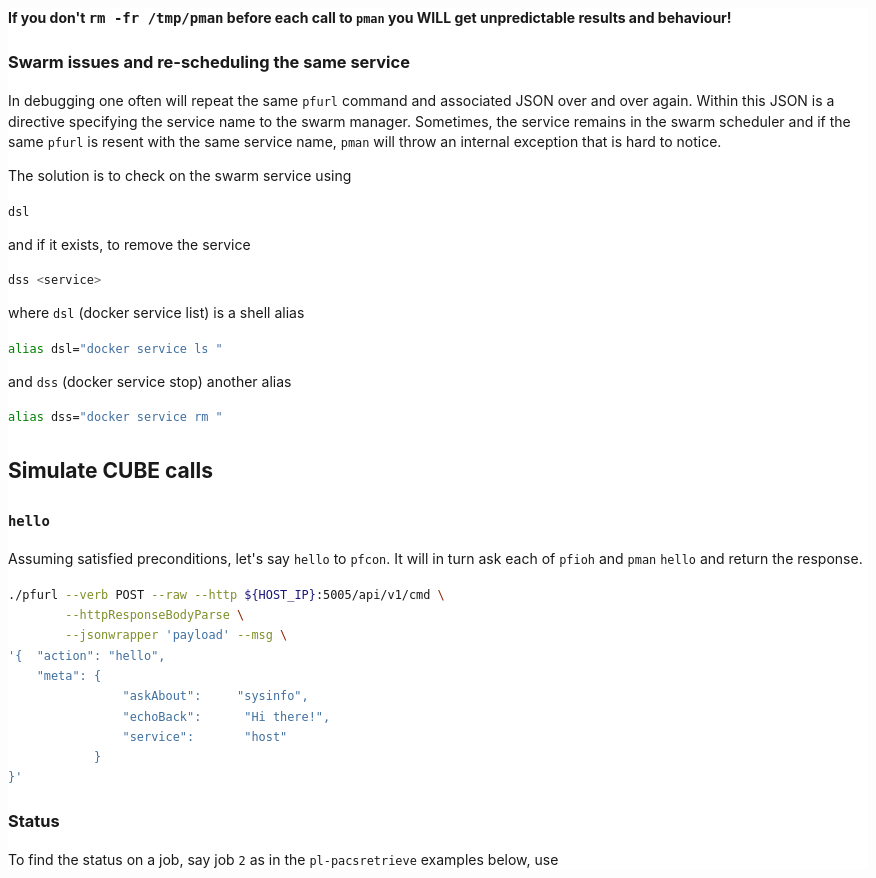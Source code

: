 **If you don't <tt>rm -fr /tmp/pman</tt> before each call to ``pman`` you WILL get unpredictable results and behaviour!**

### Swarm issues and re-scheduling the same service 

In debugging one often will repeat the same ``pfurl`` command and associated JSON over and over again. Within this JSON is a directive specifying the service name to the swarm manager. Sometimes, the service remains in the swarm scheduler and if the same ``pfurl`` is resent with the same service name, ``pman`` will throw an internal exception that is hard to notice.

The solution is to check on the swarm service using

```bash
dsl
```

and if it exists, to remove the service

```bash
dss <service>
```

where ``dsl`` (docker service list) is a shell alias

```bash
alias dsl="docker service ls "
```

and ``dss`` (docker service stop) another alias

```bash
alias dss="docker service rm "
```

## Simulate CUBE calls

### ``hello``

Assuming satisfied preconditions, let's say ``hello`` to ``pfcon``. It will in turn ask each of ``pfioh`` and ``pman`` ``hello`` and return the response.

```bash
./pfurl --verb POST --raw --http ${HOST_IP}:5005/api/v1/cmd \
        --httpResponseBodyParse \
        --jsonwrapper 'payload' --msg \
'{  "action": "hello",
    "meta": {
                "askAbout":     "sysinfo",
                "echoBack":      "Hi there!",
                "service":       "host"
            }
}'
```
### Status

To find the status on a job, say job ``2`` as in the ``pl-pacsretrieve`` examples below, use
